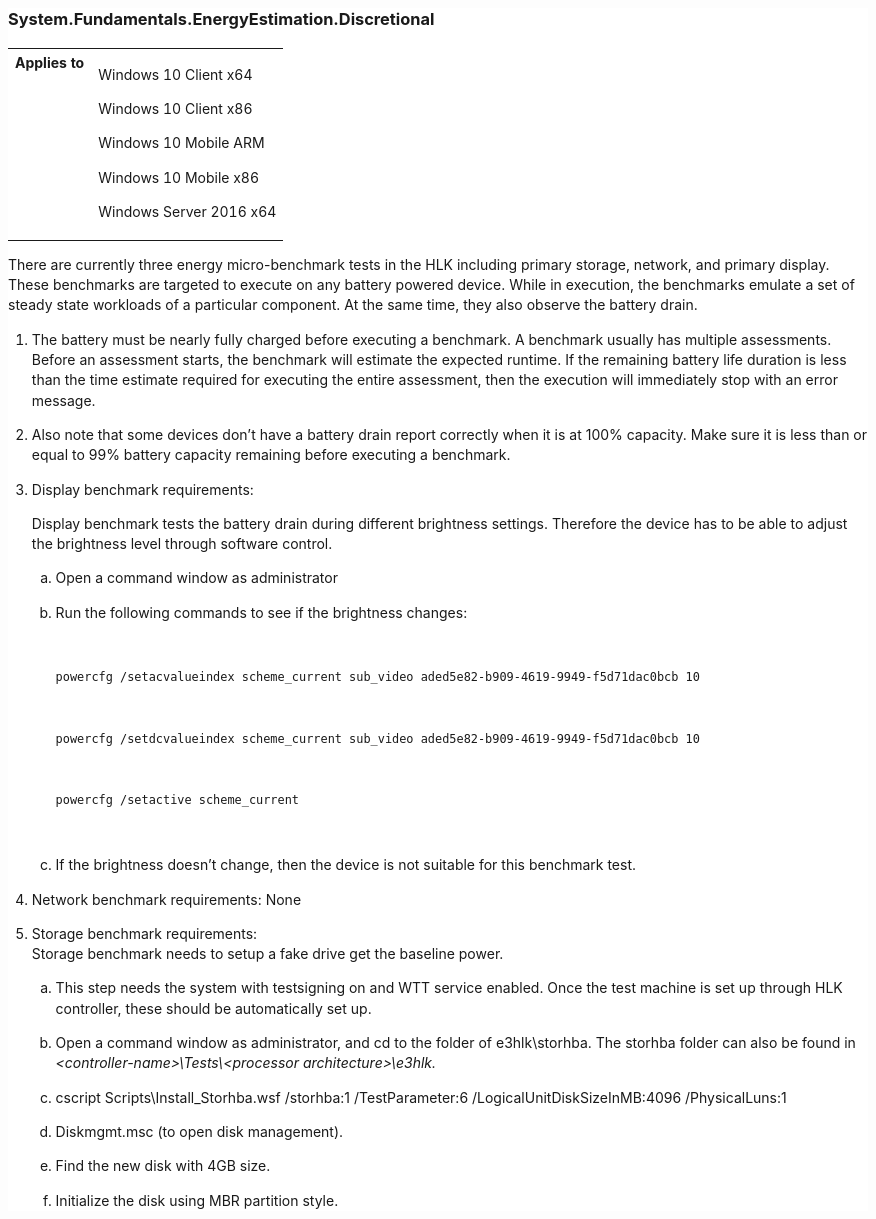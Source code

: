 
### System.Fundamentals.EnergyEstimation.Discretional

<table>
<tr>
<th>Applies to</th>
<td>
<p>Windows 10 Client x64</p>
<p>Windows 10 Client x86</p>
<p>Windows 10 Mobile ARM</p>
<p>Windows 10 Mobile x86</p>
<p>Windows Server 2016 x64</p>
</td></tr></table>

There are currently three energy micro-benchmark tests in the HLK including primary storage, network, and primary display. These benchmarks are targeted to execute on any battery powered device. While in execution, the benchmarks emulate a set of steady state workloads of a particular component. At the same time, they also observe the battery drain.

<ol style="list-style-type: decimal">
<li><p>The battery must be nearly fully charged before executing a benchmark. A benchmark usually has multiple assessments. Before an assessment starts, the benchmark will estimate the expected runtime. If the remaining battery life duration is less than the time estimate required for executing the entire assessment, then the execution will immediately stop with an error message.</p></li>
<li><p>Also note that some devices don’t have a battery drain report correctly when it is at 100% capacity. Make sure it is less than or equal to 99% battery capacity remaining before executing a benchmark.</p></li>
<li><p>Display benchmark requirements:</p>
<p>Display benchmark tests the battery drain during different brightness settings. Therefore the device has to be able to adjust the brightness level through software control.</p>
<ol style="list-style-type: lower-alpha">
<li><p>Open a command window as administrator</p></li>
<li><p>Run the following commands to see if the brightness changes:</p>
<code>
<p>powercfg /setacvalueindex scheme_current sub_video aded5e82-b909-4619-9949-f5d71dac0bcb 10</p>
<p>powercfg /setdcvalueindex scheme_current sub_video aded5e82-b909-4619-9949-f5d71dac0bcb 10</p>
<p>powercfg /setactive scheme_current</p>
</code></li>
<li><p>If the brightness doesn’t change, then the device is not suitable for this benchmark test.</p></li>
</ol></li>
<li><p>Network benchmark requirements: None</p></li>
<li><p>Storage benchmark requirements:<br />
Storage benchmark needs to setup a fake drive get the baseline power.</p>
<ol style="list-style-type: lower-alpha">
<li><p>This step needs the system with testsigning on and WTT service enabled. Once the test machine is set up through HLK controller, these should be automatically set up.</p></li>
<li><p>Open a command window as administrator, and cd to the folder of e3hlk\storhba. The storhba folder can also be found in <em>&lt;controller-name&gt;\Tests\&lt;processor architecture&gt;\e3hlk.</em></p></li>
<li><p>cscript Scripts\Install_Storhba.wsf /storhba:1 /TestParameter:6 /LogicalUnitDiskSizeInMB:4096 /PhysicalLuns:1</p></li>
<li><p>Diskmgmt.msc (to open disk management).</p></li>
<li><p>Find the new disk with 4GB size.</p></li>
<li><p>Initialize the disk using MBR partition style.</p>